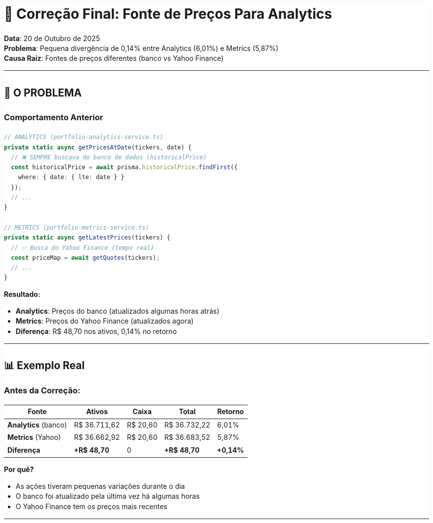 # 🎯 Correção Final: Fonte de Preços Para Analytics

**Data**: 20 de Outubro de 2025  
**Problema**: Pequena divergência de 0,14% entre Analytics (6,01%) e Metrics (5,87%)  
**Causa Raiz**: Fontes de preços diferentes (banco vs Yahoo Finance)

---

## 🐛 **O PROBLEMA**

### Comportamento Anterior

```typescript
// ANALYTICS (portfolio-analytics-service.ts)
private static async getPricesAtDate(tickers, date) {
  // ❌ SEMPRE buscava do banco de dados (historicalPrice)
  const historicalPrice = await prisma.historicalPrice.findFirst({
    where: { date: { lte: date } }
  });
  // ...
}

// METRICS (portfolio-metrics-service.ts)
private static async getLatestPrices(tickers) {
  // ✅ Busca do Yahoo Finance (tempo real)
  const priceMap = await getQuotes(tickers);
  // ...
}
```

**Resultado:**
- **Analytics**: Preços do banco (atualizados algumas horas atrás)
- **Metrics**: Preços do Yahoo Finance (atualizados agora)
- **Diferença**: R$ 48,70 nos ativos, 0,14% no retorno

---

## 📊 **Exemplo Real**

### Antes da Correção:

| Fonte | Ativos | Caixa | Total | Retorno |
|-------|--------|-------|-------|---------|
| **Analytics** (banco) | R$ 36.711,62 | R$ 20,60 | R$ 36.732,22 | 6,01% |
| **Metrics** (Yahoo) | R$ 36.662,92 | R$ 20,60 | R$ 36.683,52 | 5,87% |
| **Diferença** | **+R$ 48,70** | 0 | **+R$ 48,70** | **+0,14%** |

**Por quê?**
- As ações tiveram pequenas variações durante o dia
- O banco foi atualizado pela última vez há algumas horas
- O Yahoo Finance tem os preços mais recentes

---